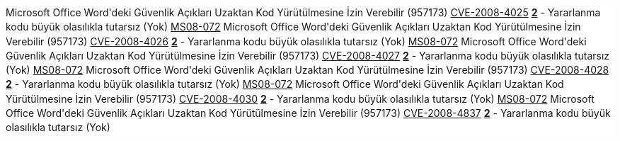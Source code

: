 <td style="border:1px solid black;">Microsoft Office Word'deki Güvenlik Açıkları Uzaktan Kod Yürütülmesine İzin Verebilir (957173)</td>
<td style="border:1px solid black;"><a href="http://www.cve.mitre.org/cgi-bin/cvename.cgi?name=cve-2008-4025">CVE-2008-4025</a></td>
<td style="border:1px solid black;"><a href="http://technet.microsoft.com/en-us/security/cc998259.aspx"><strong>2</strong></a> - Yararlanma kodu büyük olasılıkla tutarsız</td>
<td style="border:1px solid black;">(Yok)</td>
</tr>
<tr class="odd">
<td style="border:1px solid black;"><a href="http://go.microsoft.com/fwlink/?linkid=126306">MS08-072</a></td>
<td style="border:1px solid black;">Microsoft Office Word'deki Güvenlik Açıkları Uzaktan Kod Yürütülmesine İzin Verebilir (957173)</td>
<td style="border:1px solid black;"><a href="http://www.cve.mitre.org/cgi-bin/cvename.cgi?name=cve-2008-4026">CVE-2008-4026</a></td>
<td style="border:1px solid black;"><a href="http://technet.microsoft.com/en-us/security/cc998259.aspx"><strong>2</strong></a> - Yararlanma kodu büyük olasılıkla tutarsız</td>
<td style="border:1px solid black;">(Yok)</td>
</tr>
<tr class="even">
<td style="border:1px solid black;"><a href="http://go.microsoft.com/fwlink/?linkid=126306">MS08-072</a></td>
<td style="border:1px solid black;">Microsoft Office Word'deki Güvenlik Açıkları Uzaktan Kod Yürütülmesine İzin Verebilir (957173)</td>
<td style="border:1px solid black;"><a href="http://www.cve.mitre.org/cgi-bin/cvename.cgi?name=cve-2008-4027">CVE-2008-4027</a></td>
<td style="border:1px solid black;"><a href="http://technet.microsoft.com/en-us/security/cc998259.aspx"><strong>2</strong></a> - Yararlanma kodu büyük olasılıkla tutarsız</td>
<td style="border:1px solid black;">(Yok)</td>
</tr>
<tr class="odd">
<td style="border:1px solid black;"><a href="http://go.microsoft.com/fwlink/?linkid=126306">MS08-072</a></td>
<td style="border:1px solid black;">Microsoft Office Word'deki Güvenlik Açıkları Uzaktan Kod Yürütülmesine İzin Verebilir (957173)</td>
<td style="border:1px solid black;"><a href="http://www.cve.mitre.org/cgi-bin/cvename.cgi?name=cve-2008-4028">CVE-2008-4028</a></td>
<td style="border:1px solid black;"><a href="http://technet.microsoft.com/en-us/security/cc998259.aspx"><strong>2</strong></a> - Yararlanma kodu büyük olasılıkla tutarsız</td>
<td style="border:1px solid black;">(Yok)</td>
</tr>
<tr class="even">
<td style="border:1px solid black;"><a href="http://go.microsoft.com/fwlink/?linkid=126306">MS08-072</a></td>
<td style="border:1px solid black;">Microsoft Office Word'deki Güvenlik Açıkları Uzaktan Kod Yürütülmesine İzin Verebilir (957173)</td>
<td style="border:1px solid black;"><a href="http://www.cve.mitre.org/cgi-bin/cvename.cgi?name=cve-2008-4030">CVE-2008-4030</a></td>
<td style="border:1px solid black;"><a href="http://technet.microsoft.com/en-us/security/cc998259.aspx"><strong>2</strong></a> - Yararlanma kodu büyük olasılıkla tutarsız</td>
<td style="border:1px solid black;">(Yok)</td>
</tr>
<tr class="odd">
<td style="border:1px solid black;"><a href="http://go.microsoft.com/fwlink/?linkid=126306">MS08-072</a></td>
<td style="border:1px solid black;">Microsoft Office Word'deki Güvenlik Açıkları Uzaktan Kod Yürütülmesine İzin Verebilir (957173)</td>
<td style="border:1px solid black;"><a href="http://www.cve.mitre.org/cgi-bin/cvename.cgi?name=cve-2008-4837">CVE-2008-4837</a></td>
<td style="border:1px solid black;"><a href="http://technet.microsoft.com/en-us/security/cc998259.aspx"><strong>2</strong></a> - Yararlanma kodu büyük olasılıkla tutarsız</td>
<td style="border:1px solid black;">(Yok)</td>
</tr>
<tr class="even">
